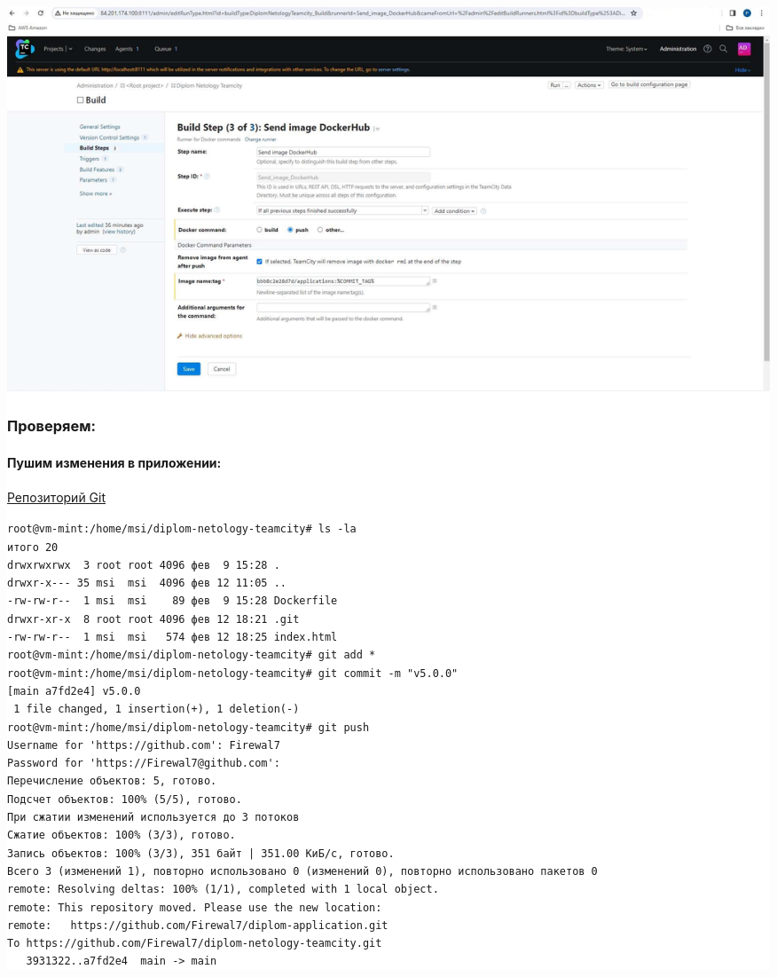 ![Ссылка 29](https://github.com/Firewal7/diplom-netology/blob/main/images/29.dockerhub.jpg)

### Проверяем:

#### Пушим изменения в приложении:

[Репозиторий Git](https://github.com/Firewal7/diplom-application.git)

```
root@vm-mint:/home/msi/diplom-netology-teamcity# ls -la
итого 20
drwxrwxrwx  3 root root 4096 фев  9 15:28 .
drwxr-x--- 35 msi  msi  4096 фев 12 11:05 ..
-rw-rw-r--  1 msi  msi    89 фев  9 15:28 Dockerfile
drwxr-xr-x  8 root root 4096 фев 12 18:21 .git
-rw-rw-r--  1 msi  msi   574 фев 12 18:25 index.html
root@vm-mint:/home/msi/diplom-netology-teamcity# git add *
root@vm-mint:/home/msi/diplom-netology-teamcity# git commit -m "v5.0.0"
[main a7fd2e4] v5.0.0
 1 file changed, 1 insertion(+), 1 deletion(-)
root@vm-mint:/home/msi/diplom-netology-teamcity# git push
Username for 'https://github.com': Firewal7
Password for 'https://Firewal7@github.com':
Перечисление объектов: 5, готово.
Подсчет объектов: 100% (5/5), готово.
При сжатии изменений используется до 3 потоков
Сжатие объектов: 100% (3/3), готово.
Запись объектов: 100% (3/3), 351 байт | 351.00 КиБ/с, готово.
Всего 3 (изменений 1), повторно использовано 0 (изменений 0), повторно использовано пакетов 0
remote: Resolving deltas: 100% (1/1), completed with 1 local object.
remote: This repository moved. Please use the new location:
remote:   https://github.com/Firewal7/diplom-application.git
To https://github.com/Firewal7/diplom-netology-teamcity.git
   3931322..a7fd2e4  main -> main
```
